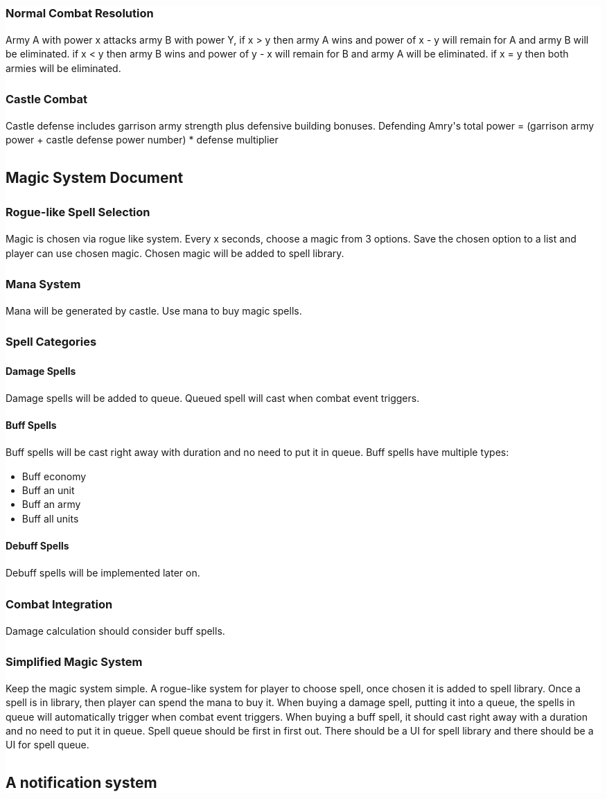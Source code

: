 ### Normal Combat Resolution
Army A with power x attacks army B with power Y, if x > y then army A wins and power of x - y will remain for A and army B will be eliminated. if x < y then army B wins and power of y - x will remain for B and army A will be eliminated. if x = y then both armies will be eliminated.

### Castle Combat
Castle defense includes garrison army strength plus defensive building bonuses.
Defending Amry's total power = (garrison army power + castle defense power number) * defense multiplier

## Magic System Document

### Rogue-like Spell Selection
Magic is chosen via rogue like system. Every x seconds, choose a magic from 3 options. Save the chosen option to a list and player can use chosen magic. Chosen magic will be added to spell library.

### Mana System
Mana will be generated by castle. Use mana to buy magic spells.

### Spell Categories

#### Damage Spells
Damage spells will be added to queue. Queued spell will cast when combat event triggers.

#### Buff Spells
Buff spells will be cast right away with duration and no need to put it in queue. Buff spells have multiple types:
- Buff economy
- Buff an unit  
- Buff an army
- Buff all units

#### Debuff Spells
Debuff spells will be implemented later on.

### Combat Integration
Damage calculation should consider buff spells.

### Simplified Magic System
Keep the magic system simple. A rogue-like system for player to choose spell, once chosen it is added to spell library. Once a spell is in library, then player can spend the mana to buy it. When buying a damage spell, putting it into a queue, the spells in queue will automatically trigger when combat event triggers. When buying a buff spell, it should cast right away with a duration and no need to put it in queue. Spell queue should be first in first out. There should be a UI for spell library and there should be a UI for spell queue.

## A notification system
